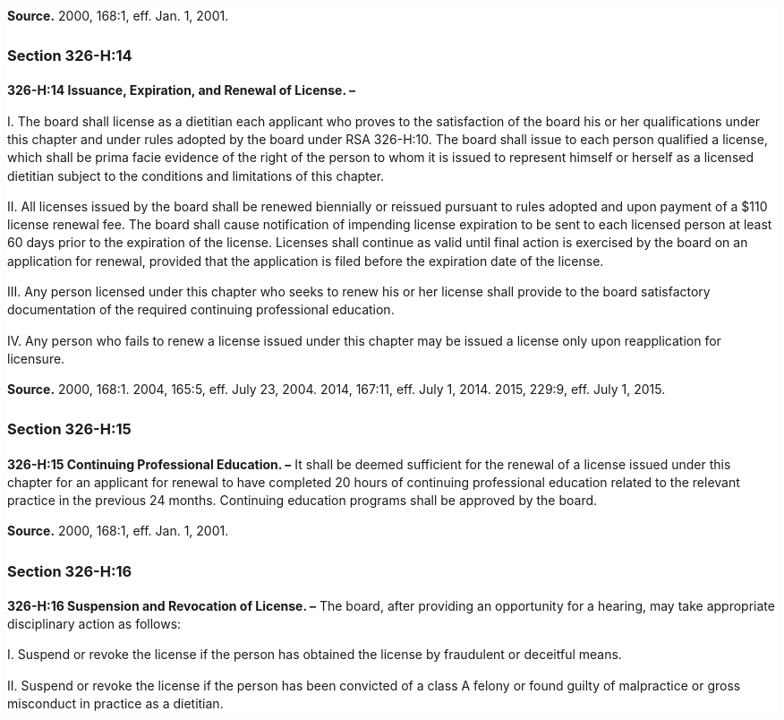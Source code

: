 **Source.** 2000, 168:1, eff. Jan. 1, 2001.

### Section 326-H:14

 **326-H:14 Issuance, Expiration, and Renewal of License. –**
                                             
 I. The board shall license as a dietitian each applicant who proves
to the satisfaction of the board his or her qualifications under this
chapter and under rules adopted by the board under RSA 326-H:10. The
board shall issue to each person qualified a license, which shall be
prima facie evidence of the right of the person to whom it is issued to
represent himself or herself as a licensed dietitian subject to the
conditions and limitations of this chapter.
                                             
 II. All licenses issued by the board shall be renewed biennially or
reissued pursuant to rules adopted and upon payment of a 
                                             $110 license
renewal fee. The board shall cause notification of impending license
expiration to be sent to each licensed person at least 60 days prior to
the expiration of the license. Licenses shall continue as valid until
final action is exercised by the board on an application for renewal,
provided that the application is filed before the expiration date of the
license.
                                             
 III. Any person licensed under this chapter who seeks to renew his
or her license shall provide to the board satisfactory documentation of
the required continuing professional education.
                                             
 IV. Any person who fails to renew a license issued under this
chapter may be issued a license only upon reapplication for licensure.

**Source.** 2000, 168:1. 2004, 165:5, eff. July 23, 2004. 2014, 167:11,
eff. July 1, 2014. 2015, 229:9, eff. July 1, 2015.

### Section 326-H:15

 **326-H:15 Continuing Professional Education. –** It shall be deemed
sufficient for the renewal of a license issued under this chapter for an
applicant for renewal to have completed 20 hours of continuing
professional education related to the relevant practice in the previous
24 months. Continuing education programs shall be approved by the board.

**Source.** 2000, 168:1, eff. Jan. 1, 2001.

### Section 326-H:16

 **326-H:16 Suspension and Revocation of License. –** The board,
after providing an opportunity for a hearing, may take appropriate
disciplinary action as follows:
                                             
 I. Suspend or revoke the license if the person has obtained the
license by fraudulent or deceitful means.
                                             
 II. Suspend or revoke the license if the person has been convicted
of a class A felony or found guilty of malpractice or gross misconduct
in practice as a dietitian.
                                             